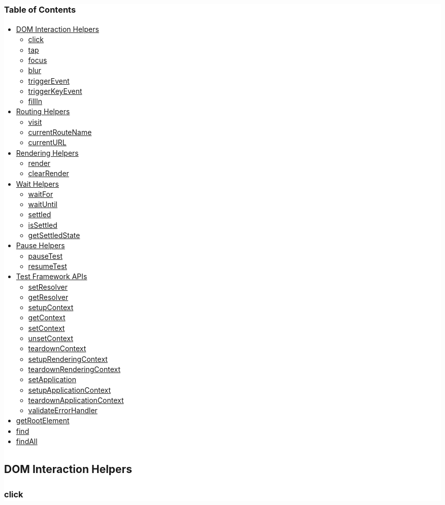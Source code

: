 

### Table of Contents

-   [DOM Interaction Helpers](#dom-interaction-helpers)
    -   [click](#click)
    -   [tap](#tap)
    -   [focus](#focus)
    -   [blur](#blur)
    -   [triggerEvent](#triggerevent)
    -   [triggerKeyEvent](#triggerkeyevent)
    -   [fillIn](#fillin)
-   [Routing Helpers](#routing-helpers)
    -   [visit](#visit)
    -   [currentRouteName](#currentroutename)
    -   [currentURL](#currenturl)
-   [Rendering Helpers](#rendering-helpers)
    -   [render](#render)
    -   [clearRender](#clearrender)
-   [Wait Helpers](#wait-helpers)
    -   [waitFor](#waitfor)
    -   [waitUntil](#waituntil)
    -   [settled](#settled)
    -   [isSettled](#issettled)
    -   [getSettledState](#getsettledstate)
-   [Pause Helpers](#pause-helpers)
    -   [pauseTest](#pausetest)
    -   [resumeTest](#resumetest)
-   [Test Framework APIs](#test-framework-apis)
    -   [setResolver](#setresolver)
    -   [getResolver](#getresolver)
    -   [setupContext](#setupcontext)
    -   [getContext](#getcontext)
    -   [setContext](#setcontext)
    -   [unsetContext](#unsetcontext)
    -   [teardownContext](#teardowncontext)
    -   [setupRenderingContext](#setuprenderingcontext)
    -   [teardownRenderingContext](#teardownrenderingcontext)
    -   [setApplication](#setapplication)
    -   [setupApplicationContext](#setupapplicationcontext)
    -   [teardownApplicationContext](#teardownapplicationcontext)
    -   [validateErrorHandler](#validateerrorhandler)
-   [getRootElement](#getrootelement)
-   [find](#find)
-   [findAll](#findall)

## DOM Interaction Helpers




### click
